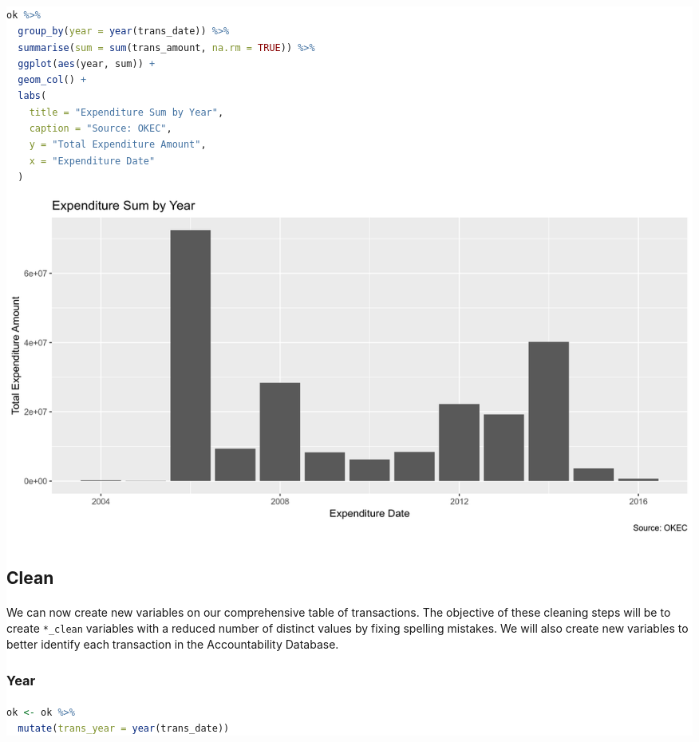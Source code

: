 

```r
ok %>% 
  group_by(year = year(trans_date)) %>% 
  summarise(sum = sum(trans_amount, na.rm = TRUE)) %>% 
  ggplot(aes(year, sum)) +
  geom_col() +
  labs(
    title = "Expenditure Sum by Year",
    caption = "Source: OKEC",
    y = "Total Expenditure Amount",
    x = "Expenditure Date"
  )
```

![](../plots/plot_amt_year-1.png)

## Clean

We can now create new variables on our comprehensive table of transactions. The objective of these
cleaning steps will be to create `*_clean` variables with a reduced number of distinct values by
fixing spelling mistakes. We will also create new variables to better identify each transaction in
the Accountability Database.

### Year


```r
ok <- ok %>% 
  mutate(trans_year = year(trans_date))
```
